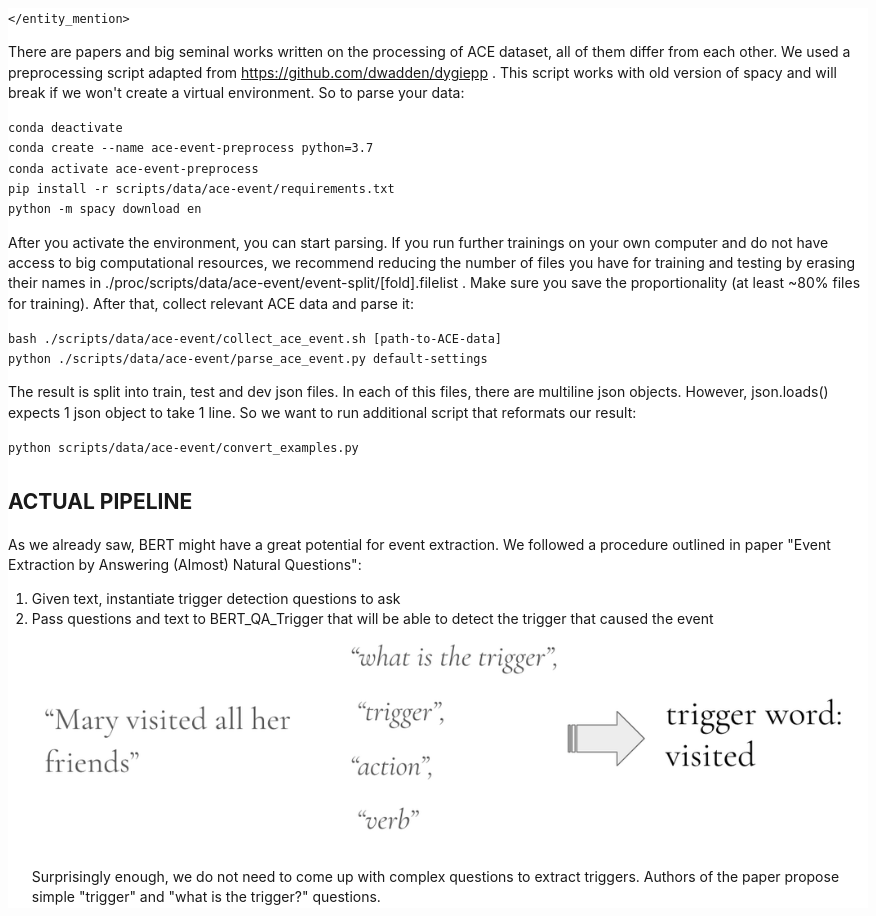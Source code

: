 ```
</entity_mention>
```
There are papers and big seminal works written on the processing of ACE dataset, all of them differ from each other. We used a preprocessing script adapted from https://github.com/dwadden/dygiepp . This script works with old version of spacy and will break if we won't create a virtual environment. So to parse your data:
```
conda deactivate
conda create --name ace-event-preprocess python=3.7
conda activate ace-event-preprocess
pip install -r scripts/data/ace-event/requirements.txt
python -m spacy download en
```

After you activate the environment, you can start parsing. If you run further trainings on your own computer and do not have access to big computational resources, we recommend reducing the number of files you have for training and testing by erasing their names in ./proc/scripts/data/ace-event/event-split/[fold].filelist . Make sure you save the proportionality (at least ~80% files for training). After that, collect relevant ACE data and parse it:
```
bash ./scripts/data/ace-event/collect_ace_event.sh [path-to-ACE-data]
python ./scripts/data/ace-event/parse_ace_event.py default-settings
```

The result is split into train, test and dev json files. In each of this files, there are multiline json objects. However, json.loads() expects 1 json object to take 1 line. So we want to run additional script that reformats our result:
```
python scripts/data/ace-event/convert_examples.py
```

## ACTUAL PIPELINE

As we already saw, BERT might have a great potential for event extraction. We followed a procedure outlined in paper "Event Extraction by Answering (Almost) Natural Questions":

1. Given text, instantiate trigger detection questions to ask
2. Pass questions and text to BERT_QA_Trigger that will be able to detect the trigger that caused the event
![plot](./figures/trigger_word.png)
Surprisingly enough, we do not need to come up with complex questions to extract triggers. Authors of the paper propose simple "trigger" and "what is the trigger?" questions. 
